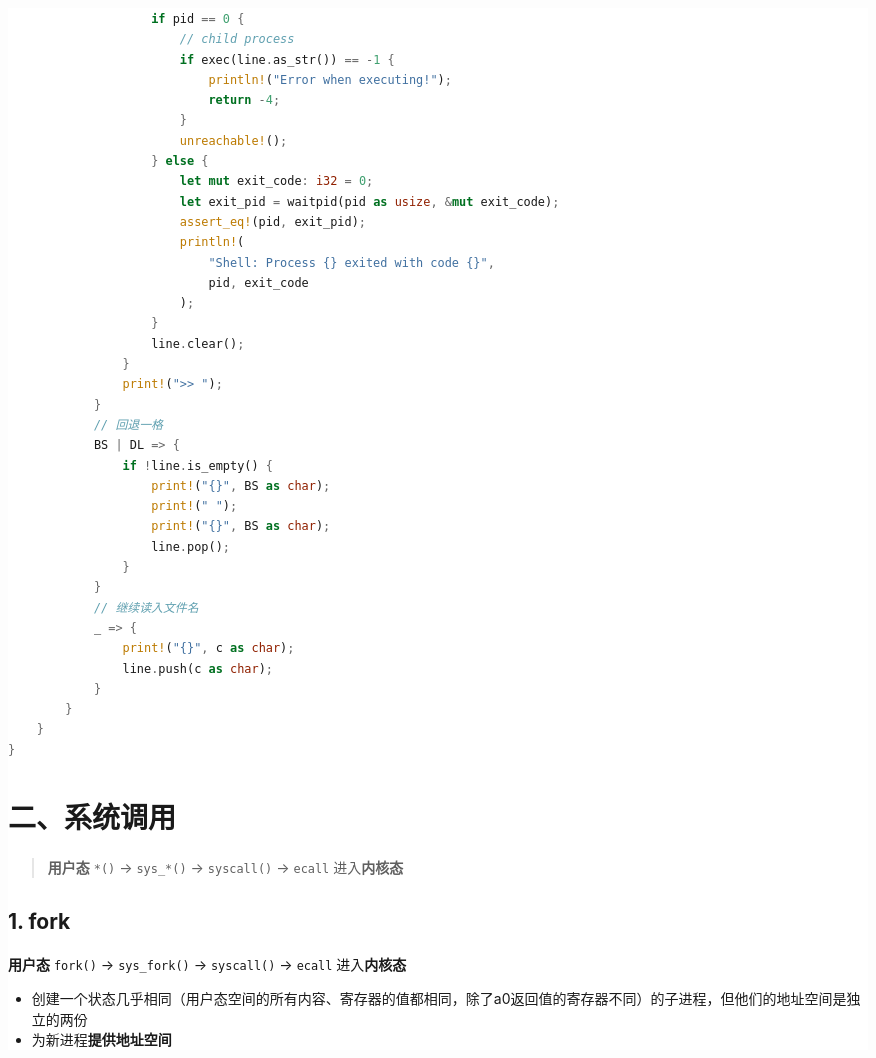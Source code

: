 ```rust
                    if pid == 0 {
                        // child process
                        if exec(line.as_str()) == -1 {
                            println!("Error when executing!");
                            return -4;
                        }
                        unreachable!();
                    } else {
                        let mut exit_code: i32 = 0;
                        let exit_pid = waitpid(pid as usize, &mut exit_code);
                        assert_eq!(pid, exit_pid);
                        println!(
                            "Shell: Process {} exited with code {}",
                            pid, exit_code
                        );
                    }
                    line.clear();
                }
                print!(">> ");
            }
            // 回退一格
            BS | DL => {
                if !line.is_empty() {
                    print!("{}", BS as char);
                    print!(" ");
                    print!("{}", BS as char);
                    line.pop();
                }
            }
            // 继续读入文件名
            _ => {
                print!("{}", c as char);
                line.push(c as char);
            }
        }
    }
}
```

# 二、系统调用

> **用户态** `*()` -> `sys_*()` -> `syscall()` -> `ecall` 进入**内核态**

## 1. fork

**用户态** `fork()` -> `sys_fork()` -> `syscall()` -> `ecall` 进入**内核态**

* 创建一个状态几乎相同（用户态空间的所有内容、寄存器的值都相同，除了a0返回值的寄存器不同）的子进程，但他们的地址空间是独立的两份
* 为新进程**提供地址空间**

